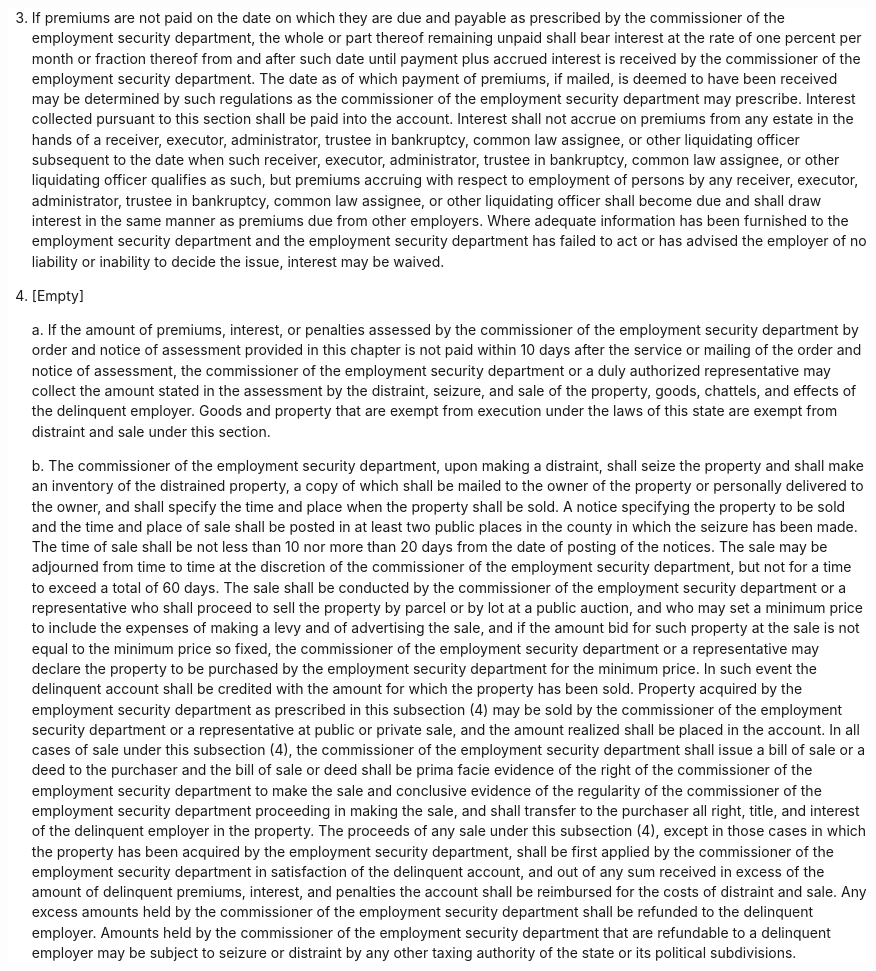 3. If premiums are not paid on the date on which they are due and payable as prescribed by the commissioner of the employment security department, the whole or part thereof remaining unpaid shall bear interest at the rate of one percent per month or fraction thereof from and after such date until payment plus accrued interest is received by the commissioner of the employment security department. The date as of which payment of premiums, if mailed, is deemed to have been received may be determined by such regulations as the commissioner of the employment security department may prescribe. Interest collected pursuant to this section shall be paid into the account. Interest shall not accrue on premiums from any estate in the hands of a receiver, executor, administrator, trustee in bankruptcy, common law assignee, or other liquidating officer subsequent to the date when such receiver, executor, administrator, trustee in bankruptcy, common law assignee, or other liquidating officer qualifies as such, but premiums accruing with respect to employment of persons by any receiver, executor, administrator, trustee in bankruptcy, common law assignee, or other liquidating officer shall become due and shall draw interest in the same manner as premiums due from other employers. Where adequate information has been furnished to the employment security department and the employment security department has failed to act or has advised the employer of no liability or inability to decide the issue, interest may be waived.

4. [Empty]

    a. If the amount of premiums, interest, or penalties assessed by the commissioner of the employment security department by order and notice of assessment provided in this chapter is not paid within 10 days after the service or mailing of the order and notice of assessment, the commissioner of the employment security department or a duly authorized representative may collect the amount stated in the assessment by the distraint, seizure, and sale of the property, goods, chattels, and effects of the delinquent employer. Goods and property that are exempt from execution under the laws of this state are exempt from distraint and sale under this section.

    b. The commissioner of the employment security department, upon making a distraint, shall seize the property and shall make an inventory of the distrained property, a copy of which shall be mailed to the owner of the property or personally delivered to the owner, and shall specify the time and place when the property shall be sold. A notice specifying the property to be sold and the time and place of sale shall be posted in at least two public places in the county in which the seizure has been made. The time of sale shall be not less than 10 nor more than 20 days from the date of posting of the notices. The sale may be adjourned from time to time at the discretion of the commissioner of the employment security department, but not for a time to exceed a total of 60 days. The sale shall be conducted by the commissioner of the employment security department or a representative who shall proceed to sell the property by parcel or by lot at a public auction, and who may set a minimum price to include the expenses of making a levy and of advertising the sale, and if the amount bid for such property at the sale is not equal to the minimum price so fixed, the commissioner of the employment security department or a representative may declare the property to be purchased by the employment security department for the minimum price. In such event the delinquent account shall be credited with the amount for which the property has been sold. Property acquired by the employment security department as prescribed in this subsection (4) may be sold by the commissioner of the employment security department or a representative at public or private sale, and the amount realized shall be placed in the account. In all cases of sale under this subsection (4), the commissioner of the employment security department shall issue a bill of sale or a deed to the purchaser and the bill of sale or deed shall be prima facie evidence of the right of the commissioner of the employment security department to make the sale and conclusive evidence of the regularity of the commissioner of the employment security department proceeding in making the sale, and shall transfer to the purchaser all right, title, and interest of the delinquent employer in the property. The proceeds of any sale under this subsection (4), except in those cases in which the property has been acquired by the employment security department, shall be first applied by the commissioner of the employment security department in satisfaction of the delinquent account, and out of any sum received in excess of the amount of delinquent premiums, interest, and penalties the account shall be reimbursed for the costs of distraint and sale. Any excess amounts held by the commissioner of the employment security department shall be refunded to the delinquent employer. Amounts held by the commissioner of the employment security department that are refundable to a delinquent employer may be subject to seizure or distraint by any other taxing authority of the state or its political subdivisions.
